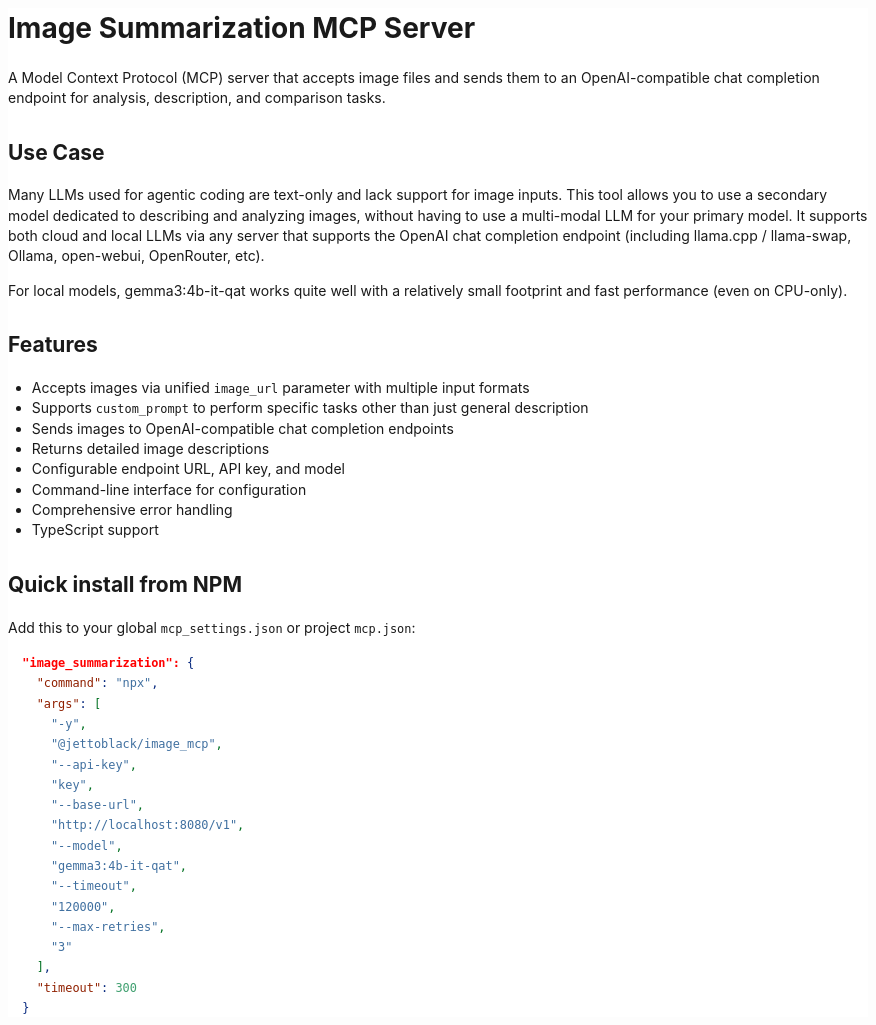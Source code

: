 # Image Summarization MCP Server

A Model Context Protocol (MCP) server that accepts image files and sends them to an OpenAI-compatible chat completion endpoint for analysis, description, and comparison tasks.

## Use Case

Many LLMs used for agentic coding are text-only and lack support for image inputs. This tool allows you to use a secondary model dedicated to describing and analyzing images, without having to use a multi-modal LLM for your primary model. It supports both cloud and local LLMs via any server that supports the OpenAI chat completion endpoint (including llama.cpp / llama-swap, Ollama, open-webui, OpenRouter, etc).

For local models, gemma3:4b-it-qat works quite well with a relatively small footprint and fast performance (even on CPU-only).

## Features

- Accepts images via unified `image_url` parameter with multiple input formats
- Supports `custom_prompt` to perform specific tasks other than just general description
- Sends images to OpenAI-compatible chat completion endpoints
- Returns detailed image descriptions
- Configurable endpoint URL, API key, and model
- Command-line interface for configuration
- Comprehensive error handling
- TypeScript support

## Quick install from NPM

Add this to your global `mcp_settings.json` or project `mcp.json`:

```json
  "image_summarization": {
    "command": "npx",
    "args": [
      "-y",
      "@jettoblack/image_mcp",
      "--api-key",
      "key",
      "--base-url",
      "http://localhost:8080/v1",
      "--model",
      "gemma3:4b-it-qat",
      "--timeout",
      "120000",
      "--max-retries",
      "3"
    ],
    "timeout": 300
  }
```
